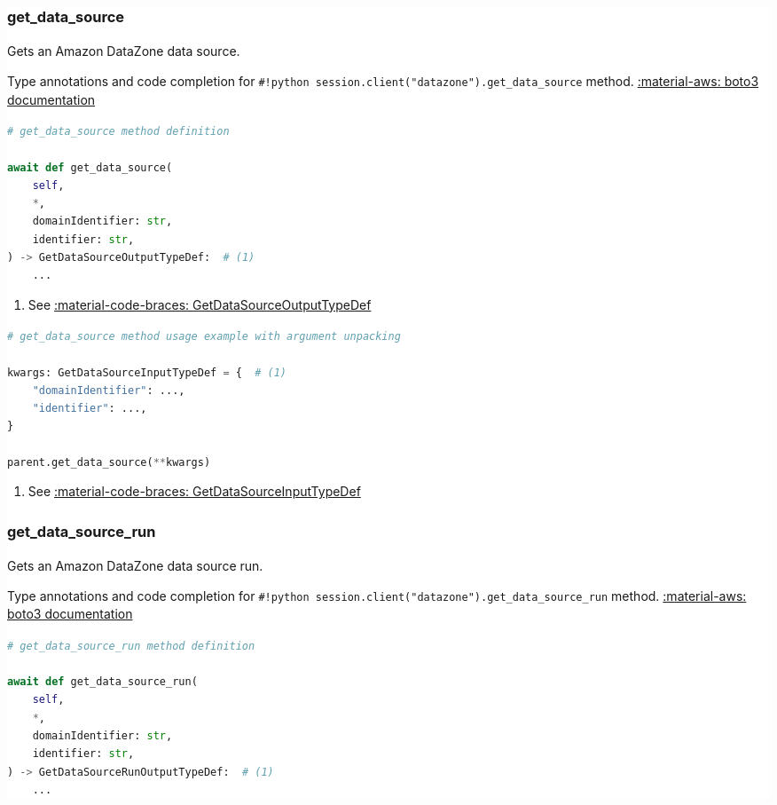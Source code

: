 ### get\_data\_source

Gets an Amazon DataZone data source.

Type annotations and code completion for `#!python session.client("datazone").get_data_source` method.
[:material-aws: boto3 documentation](https://boto3.amazonaws.com/v1/documentation/api/latest/reference/services/datazone.html#DataZone.Client)

```python
# get_data_source method definition

await def get_data_source(
    self,
    *,
    domainIdentifier: str,
    identifier: str,
) -> GetDataSourceOutputTypeDef:  # (1)
    ...
```

1. See [:material-code-braces: GetDataSourceOutputTypeDef](./type_defs.md#getdatasourceoutputtypedef)


```python
# get_data_source method usage example with argument unpacking

kwargs: GetDataSourceInputTypeDef = {  # (1)
    "domainIdentifier": ...,
    "identifier": ...,
}

parent.get_data_source(**kwargs)
```

1. See [:material-code-braces: GetDataSourceInputTypeDef](./type_defs.md#getdatasourceinputtypedef)

### get\_data\_source\_run

Gets an Amazon DataZone data source run.

Type annotations and code completion for `#!python session.client("datazone").get_data_source_run` method.
[:material-aws: boto3 documentation](https://boto3.amazonaws.com/v1/documentation/api/latest/reference/services/datazone.html#DataZone.Client)

```python
# get_data_source_run method definition

await def get_data_source_run(
    self,
    *,
    domainIdentifier: str,
    identifier: str,
) -> GetDataSourceRunOutputTypeDef:  # (1)
    ...
```
